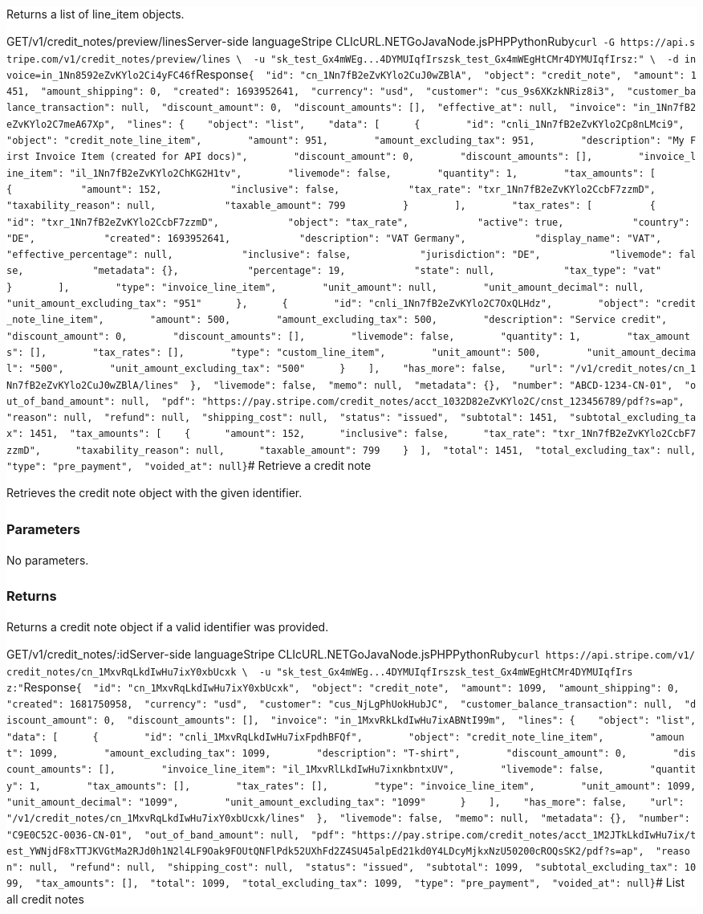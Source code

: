 Returns a list of line_item objects.

GET/v1/credit_notes/preview/linesServer-side languageStripe CLIcURL.NETGoJavaNode.jsPHPPythonRuby[](#)[](#)`curl -G https://api.stripe.com/v1/credit_notes/preview/lines \  -u "sk_test_Gx4mWEg...4DYMUIqfIrszsk_test_Gx4mWEgHtCMr4DYMUIqfIrsz:" \  -d invoice=in_1Nn8592eZvKYlo2Ci4yFC46f`Response`{  "id": "cn_1Nn7fB2eZvKYlo2CuJ0wZBlA",  "object": "credit_note",  "amount": 1451,  "amount_shipping": 0,  "created": 1693952641,  "currency": "usd",  "customer": "cus_9s6XKzkNRiz8i3",  "customer_balance_transaction": null,  "discount_amount": 0,  "discount_amounts": [],  "effective_at": null,  "invoice": "in_1Nn7fB2eZvKYlo2C7meA67Xp",  "lines": {    "object": "list",    "data": [      {        "id": "cnli_1Nn7fB2eZvKYlo2Cp8nLMci9",        "object": "credit_note_line_item",        "amount": 951,        "amount_excluding_tax": 951,        "description": "My First Invoice Item (created for API docs)",        "discount_amount": 0,        "discount_amounts": [],        "invoice_line_item": "il_1Nn7fB2eZvKYlo2ChKG2H1tv",        "livemode": false,        "quantity": 1,        "tax_amounts": [          {            "amount": 152,            "inclusive": false,            "tax_rate": "txr_1Nn7fB2eZvKYlo2CcbF7zzmD",            "taxability_reason": null,            "taxable_amount": 799          }        ],        "tax_rates": [          {            "id": "txr_1Nn7fB2eZvKYlo2CcbF7zzmD",            "object": "tax_rate",            "active": true,            "country": "DE",            "created": 1693952641,            "description": "VAT Germany",            "display_name": "VAT",            "effective_percentage": null,            "inclusive": false,            "jurisdiction": "DE",            "livemode": false,            "metadata": {},            "percentage": 19,            "state": null,            "tax_type": "vat"          }        ],        "type": "invoice_line_item",        "unit_amount": null,        "unit_amount_decimal": null,        "unit_amount_excluding_tax": "951"      },      {        "id": "cnli_1Nn7fB2eZvKYlo2C7OxQLHdz",        "object": "credit_note_line_item",        "amount": 500,        "amount_excluding_tax": 500,        "description": "Service credit",        "discount_amount": 0,        "discount_amounts": [],        "livemode": false,        "quantity": 1,        "tax_amounts": [],        "tax_rates": [],        "type": "custom_line_item",        "unit_amount": 500,        "unit_amount_decimal": "500",        "unit_amount_excluding_tax": "500"      }    ],    "has_more": false,    "url": "/v1/credit_notes/cn_1Nn7fB2eZvKYlo2CuJ0wZBlA/lines"  },  "livemode": false,  "memo": null,  "metadata": {},  "number": "ABCD-1234-CN-01",  "out_of_band_amount": null,  "pdf": "https://pay.stripe.com/credit_notes/acct_1032D82eZvKYlo2C/cnst_123456789/pdf?s=ap",  "reason": null,  "refund": null,  "shipping_cost": null,  "status": "issued",  "subtotal": 1451,  "subtotal_excluding_tax": 1451,  "tax_amounts": [    {      "amount": 152,      "inclusive": false,      "tax_rate": "txr_1Nn7fB2eZvKYlo2CcbF7zzmD",      "taxability_reason": null,      "taxable_amount": 799    }  ],  "total": 1451,  "total_excluding_tax": null,  "type": "pre_payment",  "voided_at": null}`# Retrieve a credit note

Retrieves the credit note object with the given identifier.

### Parameters

No parameters.

### Returns

Returns a credit note object if a valid identifier was provided.

GET/v1/credit_notes/:idServer-side languageStripe CLIcURL.NETGoJavaNode.jsPHPPythonRuby[](#)[](#)`curl https://api.stripe.com/v1/credit_notes/cn_1MxvRqLkdIwHu7ixY0xbUcxk \  -u "sk_test_Gx4mWEg...4DYMUIqfIrszsk_test_Gx4mWEgHtCMr4DYMUIqfIrsz:"`Response`{  "id": "cn_1MxvRqLkdIwHu7ixY0xbUcxk",  "object": "credit_note",  "amount": 1099,  "amount_shipping": 0,  "created": 1681750958,  "currency": "usd",  "customer": "cus_NjLgPhUokHubJC",  "customer_balance_transaction": null,  "discount_amount": 0,  "discount_amounts": [],  "invoice": "in_1MxvRkLkdIwHu7ixABNtI99m",  "lines": {    "object": "list",    "data": [      {        "id": "cnli_1MxvRqLkdIwHu7ixFpdhBFQf",        "object": "credit_note_line_item",        "amount": 1099,        "amount_excluding_tax": 1099,        "description": "T-shirt",        "discount_amount": 0,        "discount_amounts": [],        "invoice_line_item": "il_1MxvRlLkdIwHu7ixnkbntxUV",        "livemode": false,        "quantity": 1,        "tax_amounts": [],        "tax_rates": [],        "type": "invoice_line_item",        "unit_amount": 1099,        "unit_amount_decimal": "1099",        "unit_amount_excluding_tax": "1099"      }    ],    "has_more": false,    "url": "/v1/credit_notes/cn_1MxvRqLkdIwHu7ixY0xbUcxk/lines"  },  "livemode": false,  "memo": null,  "metadata": {},  "number": "C9E0C52C-0036-CN-01",  "out_of_band_amount": null,  "pdf": "https://pay.stripe.com/credit_notes/acct_1M2JTkLkdIwHu7ix/test_YWNjdF8xTTJKVGtMa2RJd0h1N2l4LF9Oak9FOUtQNFlPdk52UXhFd2Z4SU45alpEd21kd0Y4LDcyMjkxNzU50200cROQsSK2/pdf?s=ap",  "reason": null,  "refund": null,  "shipping_cost": null,  "status": "issued",  "subtotal": 1099,  "subtotal_excluding_tax": 1099,  "tax_amounts": [],  "total": 1099,  "total_excluding_tax": 1099,  "type": "pre_payment",  "voided_at": null}`# List all credit notes
